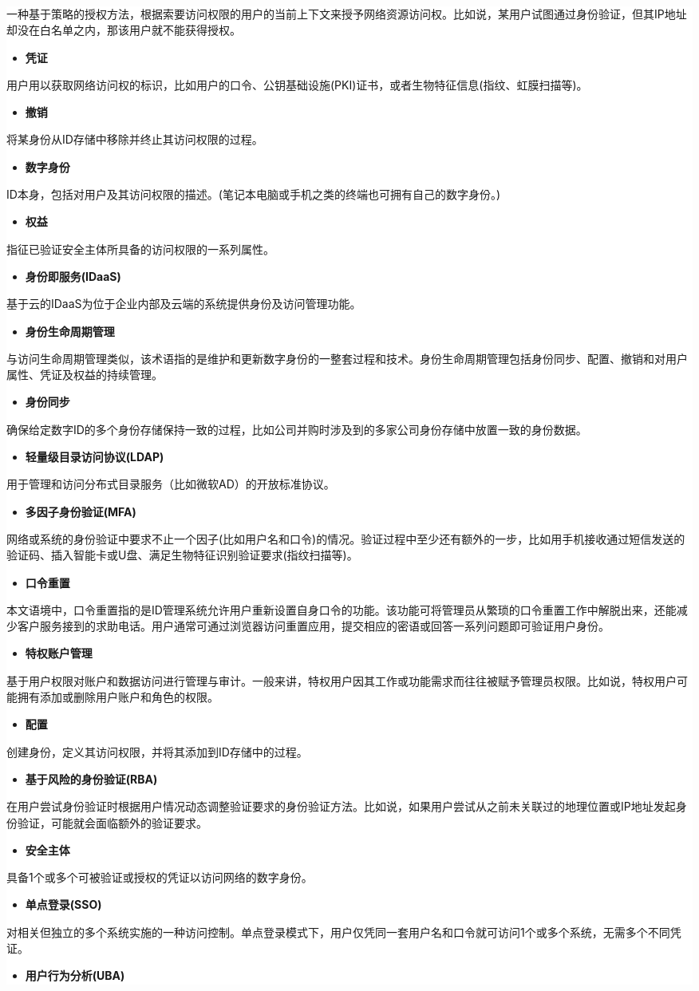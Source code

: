 一种基于策略的授权方法，根据索要访问权限的用户的当前上下文来授予网络资源访问权。比如说，某用户试图通过身份验证，但其IP地址却没在白名单之内，那该用户就不能获得授权。

- **凭证**

用户用以获取网络访问权的标识，比如用户的口令、公钥基础设施(PKI)证书，或者生物特征信息(指纹、虹膜扫描等)。

- **撤销**

将某身份从ID存储中移除并终止其访问权限的过程。

- **数字身份**

ID本身，包括对用户及其访问权限的描述。(笔记本电脑或手机之类的终端也可拥有自己的数字身份。)

- **权益**

指征已验证安全主体所具备的访问权限的一系列属性。

- **身份即服务(IDaaS)**

基于云的IDaaS为位于企业内部及云端的系统提供身份及访问管理功能。

- **身份生命周期管理**

与访问生命周期管理类似，该术语指的是维护和更新数字身份的一整套过程和技术。身份生命周期管理包括身份同步、配置、撤销和对用户属性、凭证及权益的持续管理。

- **身份同步**

确保给定数字ID的多个身份存储保持一致的过程，比如公司并购时涉及到的多家公司身份存储中放置一致的身份数据。

- **轻量级目录访问协议(LDAP)**

用于管理和访问分布式目录服务（比如微软AD）的开放标准协议。

- **多因子身份验证(MFA)**

网络或系统的身份验证中要求不止一个因子(比如用户名和口令)的情况。验证过程中至少还有额外的一步，比如用手机接收通过短信发送的验证码、插入智能卡或U盘、满足生物特征识别验证要求(指纹扫描等)。

- **口令重置**

本文语境中，口令重置指的是ID管理系统允许用户重新设置自身口令的功能。该功能可将管理员从繁琐的口令重置工作中解脱出来，还能减少客户服务接到的求助电话。用户通常可通过浏览器访问重置应用，提交相应的密语或回答一系列问题即可验证用户身份。

- **特权账户管理**

基于用户权限对账户和数据访问进行管理与审计。一般来讲，特权用户因其工作或功能需求而往往被赋予管理员权限。比如说，特权用户可能拥有添加或删除用户账户和角色的权限。

- **配置**

创建身份，定义其访问权限，并将其添加到ID存储中的过程。

- **基于风险的身份验证(RBA)**

在用户尝试身份验证时根据用户情况动态调整验证要求的身份验证方法。比如说，如果用户尝试从之前未关联过的地理位置或IP地址发起身份验证，可能就会面临额外的验证要求。

- **安全主体**

具备1个或多个可被验证或授权的凭证以访问网络的数字身份。

- **单点登录(SSO)**

对相关但独立的多个系统实施的一种访问控制。单点登录模式下，用户仅凭同一套用户名和口令就可访问1个或多个系统，无需多个不同凭证。

- **用户行为分析(UBA)**
